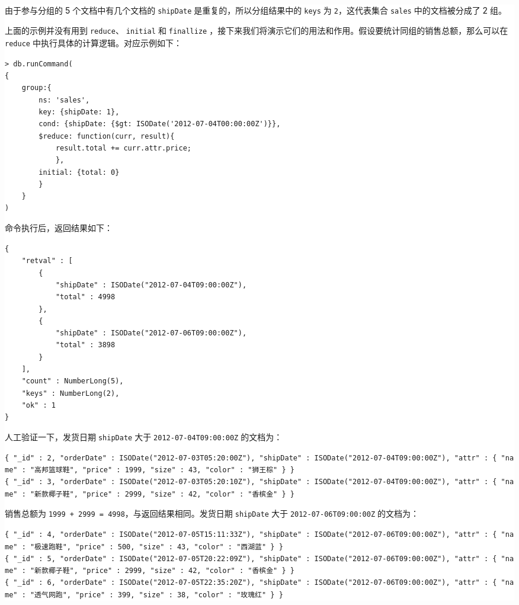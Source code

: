由于参与分组的 5 个文档中有几个文档的 `shipDate` 是重复的，所以分组结果中的 `keys` 为 `2`，这代表集合 `sales` 中的文档被分成了 2 组。

上面的示例并没有用到 `reduce`、 `initial` 和 `finallize` ，接下来我们将演示它们的用法和作用。假设要统计同组的销售总额，那么可以在 `reduce` 中执行具体的计算逻辑。对应示例如下：

```
> db.runCommand(
{
    group:{
        ns: 'sales',
        key: {shipDate: 1},
        cond: {shipDate: {$gt: ISODate('2012-07-04T00:00:00Z')}},
        $reduce: function(curr, result){
        	result.total += curr.attr.price;
        	},
        initial: {total: 0}
        }
	}
)
```

命令执行后，返回结果如下：

```
{
	"retval" : [
		{
			"shipDate" : ISODate("2012-07-04T09:00:00Z"),
			"total" : 4998
		},
		{
			"shipDate" : ISODate("2012-07-06T09:00:00Z"),
			"total" : 3898
		}
	],
	"count" : NumberLong(5),
	"keys" : NumberLong(2),
	"ok" : 1
}
```

人工验证一下，发货日期 `shipDate` 大于 `2012-07-04T09:00:00Z` 的文档为：

```
{ "_id" : 2, "orderDate" : ISODate("2012-07-03T05:20:00Z"), "shipDate" : ISODate("2012-07-04T09:00:00Z"), "attr" : { "name" : "高邦篮球鞋", "price" : 1999, "size" : 43, "color" : "狮王棕" } }
{ "_id" : 3, "orderDate" : ISODate("2012-07-03T05:20:10Z"), "shipDate" : ISODate("2012-07-04T09:00:00Z"), "attr" : { "name" : "新款椰子鞋", "price" : 2999, "size" : 42, "color" : "香槟金" } }
```

销售总额为 `1999 + 2999 = 4998`，与返回结果相同。发货日期 `shipDate` 大于 `2012-07-06T09:00:00Z` 的文档为：

```
{ "_id" : 4, "orderDate" : ISODate("2012-07-05T15:11:33Z"), "shipDate" : ISODate("2012-07-06T09:00:00Z"), "attr" : { "name" : "极速跑鞋", "price" : 500, "size" : 43, "color" : "西湖蓝" } }
{ "_id" : 5, "orderDate" : ISODate("2012-07-05T20:22:09Z"), "shipDate" : ISODate("2012-07-06T09:00:00Z"), "attr" : { "name" : "新款椰子鞋", "price" : 2999, "size" : 42, "color" : "香槟金" } }
{ "_id" : 6, "orderDate" : ISODate("2012-07-05T22:35:20Z"), "shipDate" : ISODate("2012-07-06T09:00:00Z"), "attr" : { "name" : "透气网跑", "price" : 399, "size" : 38, "color" : "玫瑰红" } }
```
